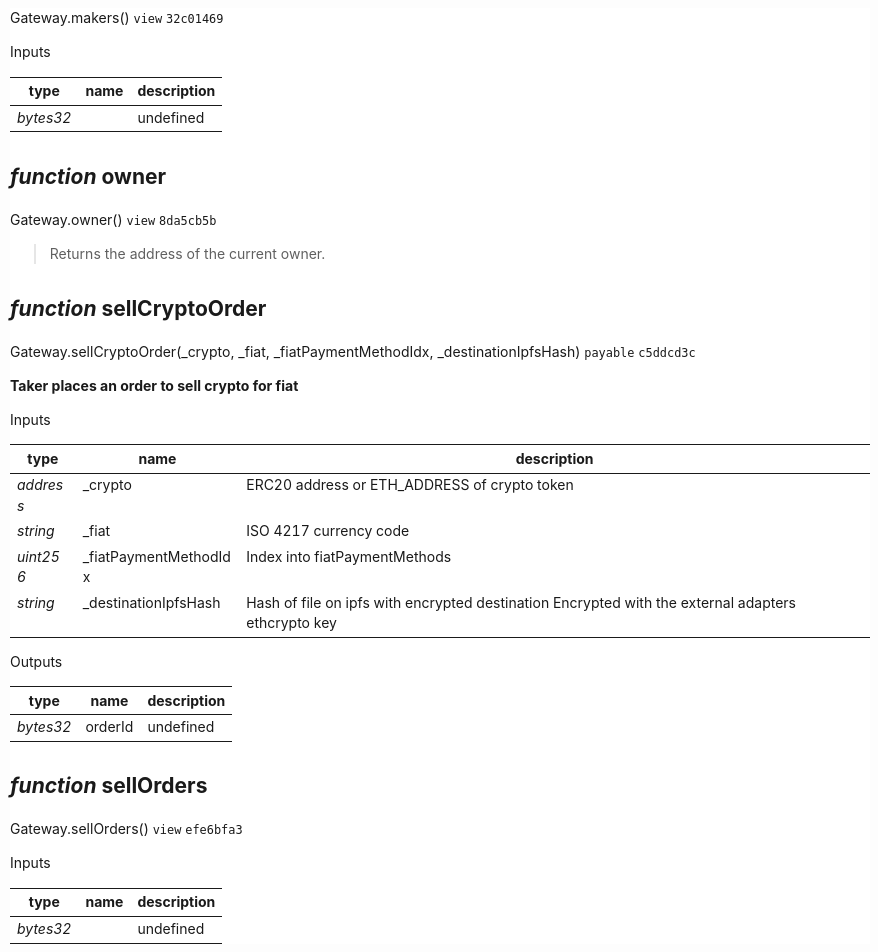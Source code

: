 Gateway.makers() `view` `32c01469`


Inputs

| **type** | **name** | **description** |
|-|-|-|
| *bytes32* |  | undefined |


## *function* owner

Gateway.owner() `view` `8da5cb5b`

> Returns the address of the current owner.




## *function* sellCryptoOrder

Gateway.sellCryptoOrder(_crypto, _fiat, _fiatPaymentMethodIdx, _destinationIpfsHash) `payable` `c5ddcd3c`

**Taker places an order to sell crypto for fiat**


Inputs

| **type** | **name** | **description** |
|-|-|-|
| *address* | _crypto | ERC20 address or ETH_ADDRESS of crypto token |
| *string* | _fiat | ISO 4217 currency code |
| *uint256* | _fiatPaymentMethodIdx | Index into fiatPaymentMethods |
| *string* | _destinationIpfsHash | Hash of file on ipfs with encrypted destination         Encrypted with the external adapters ethcrypto key |

Outputs

| **type** | **name** | **description** |
|-|-|-|
| *bytes32* | orderId | undefined |

## *function* sellOrders

Gateway.sellOrders() `view` `efe6bfa3`


Inputs

| **type** | **name** | **description** |
|-|-|-|
| *bytes32* |  | undefined |
